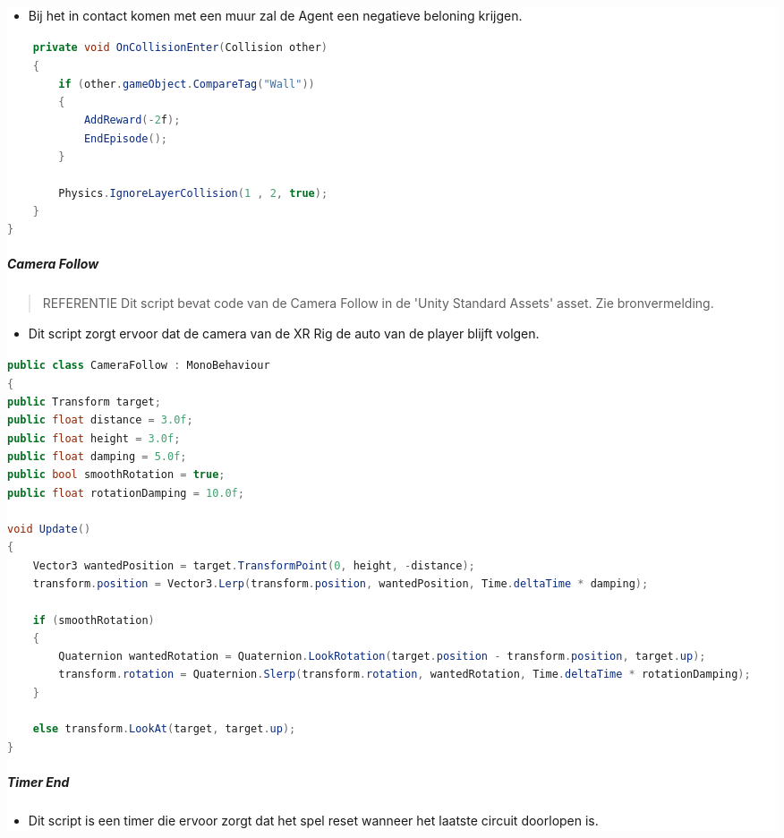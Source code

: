 - Bij het in contact komen met een muur zal de Agent een negatieve beloning krijgen.

```c#
    private void OnCollisionEnter(Collision other)
    {
        if (other.gameObject.CompareTag("Wall"))
        {
            AddReward(-2f);
            EndEpisode();
        }

        Physics.IgnoreLayerCollision(1 , 2, true);
    }
}
```

##### Camera Follow

> REFERENTIE Dit script bevat code van de Camera Follow in de 'Unity Standard Assets' asset. Zie bronvermelding.

- Dit script zorgt ervoor dat de camera van de XR Rig de auto van de player blijft volgen.

```c#
public class CameraFollow : MonoBehaviour
{
public Transform target;
public float distance = 3.0f;
public float height = 3.0f;
public float damping = 5.0f;
public bool smoothRotation = true;
public float rotationDamping = 10.0f;

void Update()
{
    Vector3 wantedPosition = target.TransformPoint(0, height, -distance);
    transform.position = Vector3.Lerp(transform.position, wantedPosition, Time.deltaTime * damping);

    if (smoothRotation)
    {
        Quaternion wantedRotation = Quaternion.LookRotation(target.position - transform.position, target.up);
        transform.rotation = Quaternion.Slerp(transform.rotation, wantedRotation, Time.deltaTime * rotationDamping);
    }

    else transform.LookAt(target, target.up);
}
```

##### Timer End

- Dit script is een timer die ervoor zorgt dat het spel reset wanneer het laatste circuit doorlopen is.
